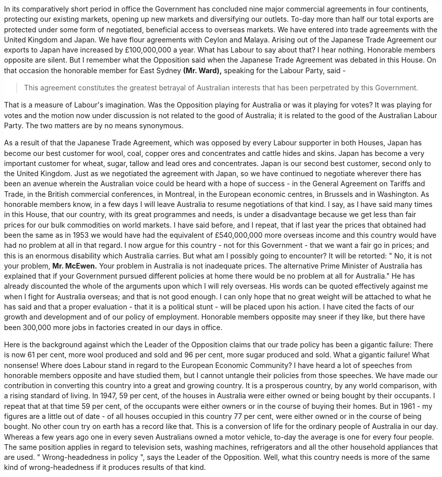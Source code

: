 In its comparatively short period in office the Government has concluded nine major commercial agreements in four continents, protecting our existing markets, opening up new markets and diversifying our outlets. To-day more than half our total exports are protected under some form of negotiated, beneficial access to overseas markets. We have entered into trade agreements with the United Kingdom and Japan. We have flour agreements with Ceylon and Malaya. Arising out of the Japanese Trade Agreement our exports to Japan have increased by £100,000,000 a year. What has Labour to say about that? I hear nothing. Honorable members opposite are silent. But I remember what the Opposition said when the Japanese Trade Agreement was debated in this House. On that occasion the honorable member for East Sydney  **(Mr. Ward),**  speaking for the Labour Party, said - 

  >This agreement constitutes the greatest betrayal of Australian interests that has been perpetrated by this Government. 

That is a measure of Labour's imagination. Was the Opposition playing for Australia or was it playing for votes? It was playing for votes and the motion now under discussion is not related to the good of Australia; it is related to the good of the Australian Labour Party. The two matters are by no means synonymous. 

As a result of that the Japanese Trade Agreement, which was opposed by every Labour supporter in both Houses, Japan has become our best customer for wool, coal, copper ores and concentrates and cattle hides and skins. Japan has become a very important customer for wheat, sugar, tallow and lead ores and concentrates. Japan is our second best customer, second only to the United Kingdom. Just as we negotiated the agreement with Japan, so we have continued to negotiate wherever there has been an avenue wherein the Australian voice could be heard with a hope of success - in the General Agreement on Tariffs and Trade, in the British commercial conferences, in Montreal, in the European economic centres, in Brussels and in Washington. As honorable members know, in a few days I will leave Australia to resume negotiations of that kind. I say, as I have said many times in this House, that our country, with its great programmes and needs, is under a disadvantage because we get less than fair prices for our bulk commodities on world markets. I have said before, and I repeat, that if last year the prices that obtained had been the same as in  1953  we would have had the equivalent of  £540,000,000  more overseas income and this country would have had no problem at all in that regard. I now argue for this country - not for this Government - that we want a fair go in prices; and this is an enormous disability which Australia carries. But what am I possibly going to encounter? It will be retorted: " No, it is not your problem,  **Mr. McEwen.**  Your problem in Australia is not inadequate prices. The alternative Prime Minister of Australia has explained that if your Government pursued different policies at home there would be no problem at all for Australia." He has already discounted the whole of the arguments upon which I will rely overseas.  His  words can be quoted effectively against me when I fight for Australia overseas; and that is not good enough. I can only hope that no great weight will be attached to what he has said and that a proper evaluation - that it is a political stunt - will be placed upon his action. I have cited the facts of our growth and development and of our policy of employment. Honorable members opposite may sneer if they like, but there have been  300,000  more jobs in factories created in our days in office. 

Here is the background against which the Leader of the Opposition claims that our trade policy has been a gigantic failure: There is now  61  per cent, more wool produced and sold and  96  per cent, more sugar produced and sold. What a gigantic failure! What nonsense! Where does Labour stand in regard to the European Economic Community? I have heard a lot of speeches from honorable members opposite and have studied them, but I cannot untangle their policies from those speeches. We have made our contribution in converting this country into a great and growing country. It is a prosperous country, by any world comparison, with a rising standard of living. In  1947, 59  per cent, of the houses in Australia were either owned or being bought by their occupants. I repeat that at that time  59  per cent, of the occupants were either owners or in the course of buying their homes. But in  1961 -  my figures are a little out of date - of all houses occupied in this country 77 per cent, were either owned or in the course of being bought. No other coun try on earth has a record like that. This is a conversion of life for the ordinary people of Australia in our day. Whereas a few years ago one in every seven Australians owned a motor vehicle, to-day the average is one for every four people. The same position applies in regard to television sets, washing machines, refrigerators and all the other household appliances that are used. " Wrong-headedness in policy ", says the Leader of the Opposition. Well, what this country needs is more of the same kind of wrong-headedness if it produces results of that kind. 

